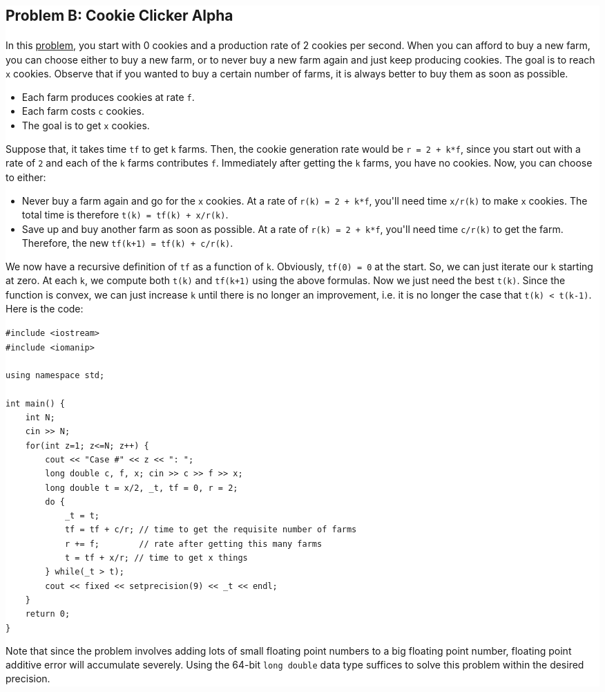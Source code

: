 Problem B: Cookie Clicker Alpha
------------------------------------

In this [problem](https://code.google.com/codejam/contest/2974486/dashboard#s=p1), you start with 0 cookies and a production rate of 2 cookies per second. When you can afford to buy a new farm, you can choose either to buy a new farm, or to never buy a new farm again and just keep producing cookies. The goal is to reach `x` cookies. Observe that if you wanted to buy a certain number of farms, it is always better to buy them as soon as possible. 

* Each farm produces cookies at rate `f`.
* Each farm costs `c` cookies.
* The goal is to get `x` cookies.

Suppose that, it takes time `tf` to get `k` farms. Then, the cookie generation rate would be `r = 2 + k*f`, since you start out with a rate of `2` and each of the `k` farms contributes `f`. Immediately after getting the `k` farms, you have no cookies. Now, you can choose to either:

* Never buy a farm again and go for the `x` cookies. At a rate of `r(k) = 2 + k*f`, you'll need time `x/r(k)` to make `x` cookies. The total time is therefore `t(k) = tf(k) + x/r(k)`.
* Save up and buy another farm as soon as possible. At a rate of `r(k) = 2 + k*f`, you'll need time `c/r(k)` to get the farm. Therefore, the new `tf(k+1) = tf(k) + c/r(k)`. 

We now have a recursive definition of `tf` as a function of `k`. Obviously, `tf(0) = 0` at the start. So, we can just iterate our `k` starting at zero. At each `k`, we compute both `t(k)` and `tf(k+1)` using the above formulas. Now we just need the best `t(k)`. Since the function is convex, we can just increase `k` until there is no longer an improvement, i.e. it is no longer the case that `t(k) < t(k-1)`. Here is the code:

    #include <iostream>
    #include <iomanip>

    using namespace std;

    int main() {
        int N;
        cin >> N;
        for(int z=1; z<=N; z++) {
            cout << "Case #" << z << ": ";
            long double c, f, x; cin >> c >> f >> x;
            long double t = x/2, _t, tf = 0, r = 2;
            do {
                _t = t;
                tf = tf + c/r; // time to get the requisite number of farms
                r += f;        // rate after getting this many farms
                t = tf + x/r; // time to get x things
            } while(_t > t);
            cout << fixed << setprecision(9) << _t << endl;
        }
        return 0;    
    }

Note that since the problem involves adding lots of small floating point numbers to a big floating point number, floating point additive error will accumulate severely. Using the 64-bit `long double` data type suffices to solve this problem within the desired precision.
